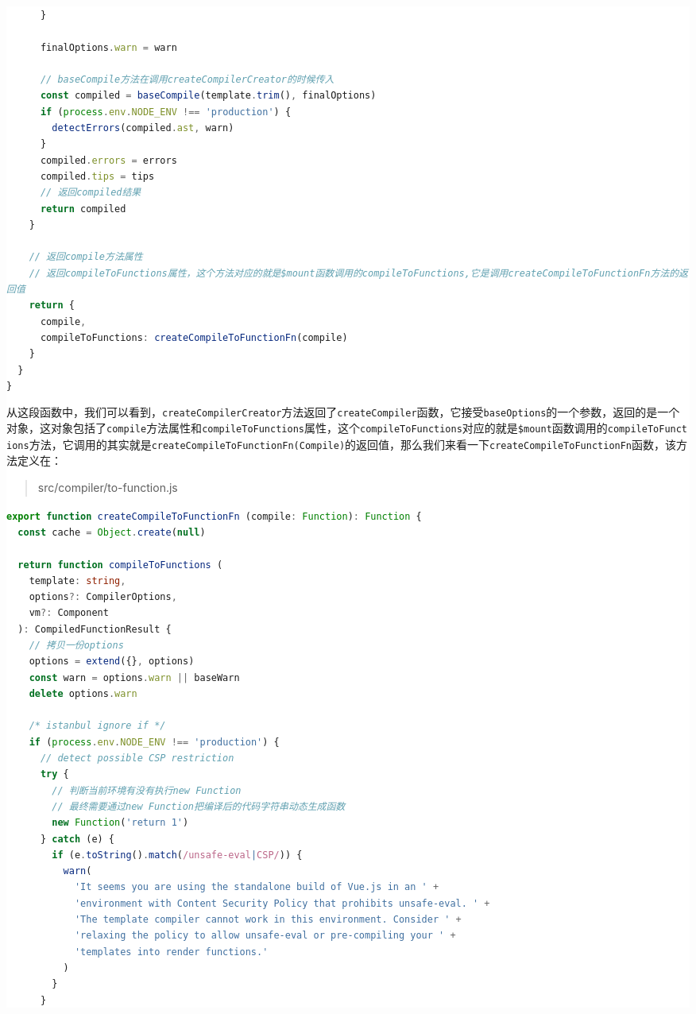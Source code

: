 ```typescript
      }

      finalOptions.warn = warn
		
      // baseCompile方法在调用createCompilerCreator的时候传入
      const compiled = baseCompile(template.trim(), finalOptions)
      if (process.env.NODE_ENV !== 'production') {
        detectErrors(compiled.ast, warn)
      }
      compiled.errors = errors
      compiled.tips = tips
      // 返回compiled结果    
      return compiled
    }

    // 返回compile方法属性
    // 返回compileToFunctions属性，这个方法对应的就是$mount函数调用的compileToFunctions,它是调用createCompileToFunctionFn方法的返回值  
    return {
      compile,
      compileToFunctions: createCompileToFunctionFn(compile)
    }
  }
}
```

从这段函数中，我们可以看到，`createCompilerCreator`方法返回了`createCompiler`函数，它接受`baseOptions`的一个参数，返回的是一个对象，这对象包括了`compile`方法属性和`compileToFunctions`属性，这个`compileToFunctions`对应的就是`$mount`函数调用的`compileToFunctions`方法，它调用的其实就是`createCompileToFunctionFn(Compile)`的返回值，那么我们来看一下`createCompileToFunctionFn`函数，该方法定义在：

> src/compiler/to-function.js

```typescript
export function createCompileToFunctionFn (compile: Function): Function {
  const cache = Object.create(null)

  return function compileToFunctions (
    template: string,
    options?: CompilerOptions,
    vm?: Component
  ): CompiledFunctionResult {
    // 拷贝一份options  
    options = extend({}, options)
    const warn = options.warn || baseWarn
    delete options.warn

    /* istanbul ignore if */
    if (process.env.NODE_ENV !== 'production') {
      // detect possible CSP restriction
      try {
        // 判断当前环境有没有执行new Function
        // 最终需要通过new Function把编译后的代码字符串动态生成函数  
        new Function('return 1')
      } catch (e) {
        if (e.toString().match(/unsafe-eval|CSP/)) {
          warn(
            'It seems you are using the standalone build of Vue.js in an ' +
            'environment with Content Security Policy that prohibits unsafe-eval. ' +
            'The template compiler cannot work in this environment. Consider ' +
            'relaxing the policy to allow unsafe-eval or pre-compiling your ' +
            'templates into render functions.'
          )
        }
      }
```
